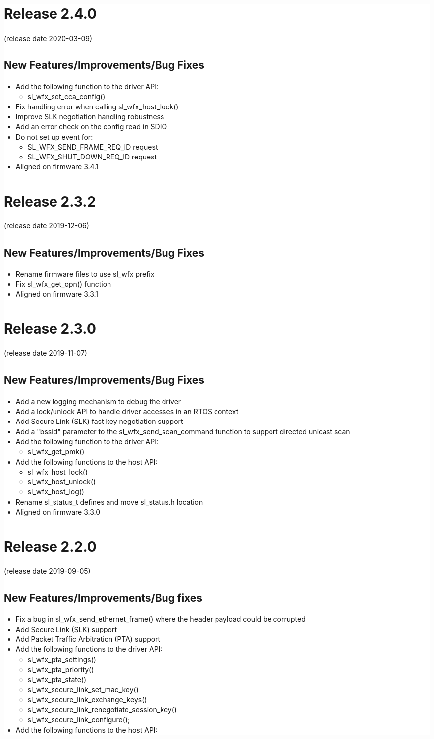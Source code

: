 # Release 2.4.0
(release date 2020-03-09)

## New Features/Improvements/Bug Fixes
* Add the following function to the driver API:
  * sl_wfx_set_cca_config()
* Fix handling error when calling sl_wfx_host_lock()
* Improve SLK negotiation handling robustness
* Add an error check on the config read in SDIO
* Do not set up event for:
  * SL_WFX_SEND_FRAME_REQ_ID request
  * SL_WFX_SHUT_DOWN_REQ_ID request
* Aligned on firmware 3.4.1

# Release 2.3.2
(release date 2019-12-06)

## New Features/Improvements/Bug Fixes
* Rename firmware files to use sl_wfx prefix
* Fix sl_wfx_get_opn() function
* Aligned on firmware 3.3.1

# Release 2.3.0
(release date 2019-11-07)

## New Features/Improvements/Bug Fixes
* Add a new logging mechanism to debug the driver
* Add a lock/unlock API to handle driver accesses in an RTOS context
* Add Secure Link (SLK) fast key negotiation support
* Add a "bssid" parameter to the sl_wfx_send_scan_command function to support directed unicast scan
* Add the following function to the driver API:
  * sl_wfx_get_pmk()
* Add the following functions to the host API:
  * sl_wfx_host_lock()
  * sl_wfx_host_unlock()
  * sl_wfx_host_log()
* Rename sl_status_t defines and move sl_status.h location
* Aligned on firmware 3.3.0

# Release 2.2.0
(release date 2019-09-05)

## New Features/Improvements/Bug fixes
* Fix a bug in sl_wfx_send_ethernet_frame() where the header payload could be
corrupted
* Add Secure Link (SLK) support
* Add Packet Traffic Arbitration (PTA) support
* Add the following functions to the driver API:
  * sl_wfx_pta_settings()
  * sl_wfx_pta_priority()
  * sl_wfx_pta_state()
  * sl_wfx_secure_link_set_mac_key()
  * sl_wfx_secure_link_exchange_keys()
  * sl_wfx_secure_link_renegotiate_session_key()
  * sl_wfx_secure_link_configure();
* Add the following functions to the host API: